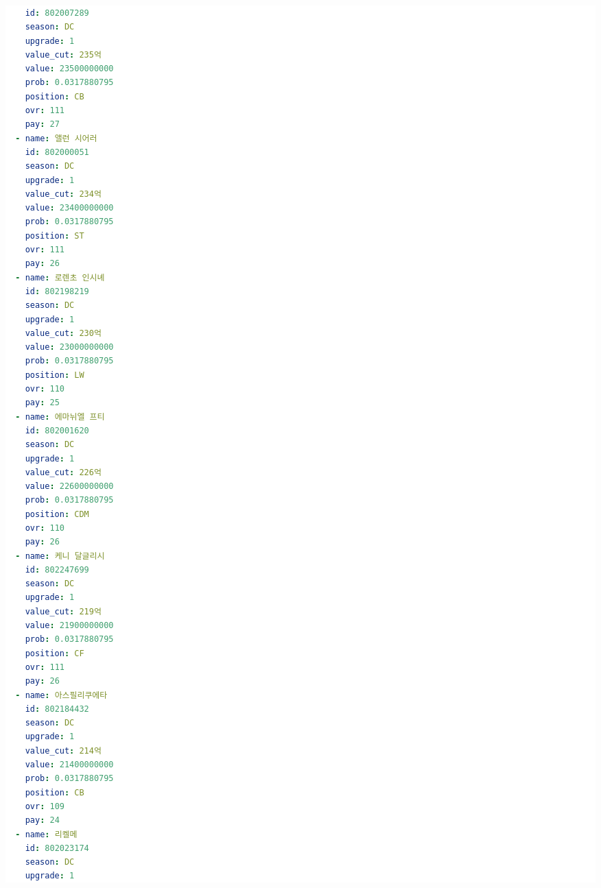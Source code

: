 ```yaml
    id: 802007289
    season: DC
    upgrade: 1
    value_cut: 235억
    value: 23500000000
    prob: 0.0317880795
    position: CB
    ovr: 111
    pay: 27
  - name: 앨런 시어러
    id: 802000051
    season: DC
    upgrade: 1
    value_cut: 234억
    value: 23400000000
    prob: 0.0317880795
    position: ST
    ovr: 111
    pay: 26
  - name: 로렌초 인시녜
    id: 802198219
    season: DC
    upgrade: 1
    value_cut: 230억
    value: 23000000000
    prob: 0.0317880795
    position: LW
    ovr: 110
    pay: 25
  - name: 에마뉘엘 프티
    id: 802001620
    season: DC
    upgrade: 1
    value_cut: 226억
    value: 22600000000
    prob: 0.0317880795
    position: CDM
    ovr: 110
    pay: 26
  - name: 케니 달글리시
    id: 802247699
    season: DC
    upgrade: 1
    value_cut: 219억
    value: 21900000000
    prob: 0.0317880795
    position: CF
    ovr: 111
    pay: 26
  - name: 아스필리쿠에타
    id: 802184432
    season: DC
    upgrade: 1
    value_cut: 214억
    value: 21400000000
    prob: 0.0317880795
    position: CB
    ovr: 109
    pay: 24
  - name: 리켈메
    id: 802023174
    season: DC
    upgrade: 1
```